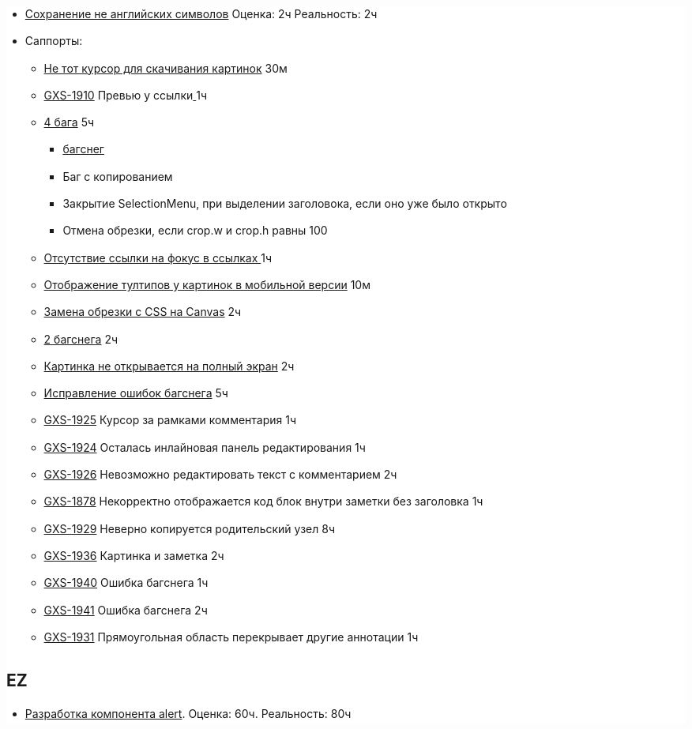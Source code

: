 -  [Сохранение не английских символов](./../../jul-2024/prilozhenie/obrabotka-ne-angliyskikh-simvolov-v-resourcemanag) Оценка: 2ч Реальность: 2ч

-  Саппорты:

   -  [Не тот курсор для скачивания картинок](https://support.ics-it.ru/issue/GXS-1865) 30м

   -  [GXS-1910](https://support.ics-it.ru/issue/GXS-1910) Превью у ссылки[ ](https://support.ics-it.ru/issue/GXS-1910)1ч

   -  [4 бага](https://gitlab.ics-it.ru/ics/doc-reader/-/merge_requests/868) 5ч

      -  [багснег](https://app.bugsnag.com/intellektualnye-korporativnye-resheniya/gramax-prod/errors/668e8da7d3f9ee000829cb09?filters[event)

      -  Баг с копированием

      -  Закрытие SelectionMenu, при выделении заголовока, если оно уже было открыто

      -  Отмена обрезки, если crop.w и crop.h равны 100

   -  [Отсутствие ссылки на фокус в ссылках ](https://gitlab.ics-it.ru/ics/doc-reader/-/merge_requests/867)1ч

   -  [Отображение тултипов у картинок в мобильной версии](https://gitlab.ics-it.ru/ics/doc-reader/-/merge_requests/871) 10м

   -  [Замена обрезки с CSS на Canvas](https://gitlab.ics-it.ru/ics/doc-reader/-/merge_requests/848) 2ч

   -  [2 багснега](https://gitlab.ics-it.ru/ics/doc-reader/-/merge_requests/875) 2ч

   -  [Картинка не открывается на полный экран](https://support.ics-it.ru/issue/GXS-1922) 2ч

   -  [Исправление ошибок багснега](https://gitlab.ics-it.ru/ics/doc-reader/-/merge_requests/879) 5ч

   -  [GXS-1925](https://support.ics-it.ru/issue/GXS-1925) Курсор за рамками комментария 1ч

   -  [GXS-1924](https://support.ics-it.ru/issue/GXS-1924) Осталась инлайновая панель редактирования 1ч

   -  [GXS-1926](https://support.ics-it.ru/issue/GXS-1926) Невозможно редактировать текст с комментарием 2ч

   -  [GXS-1878](https://support.ics-it.ru/issue/GXS-1878) Некорректно отображается код блок внутри заметки без заголовка 1ч

   -  [GXS-1929](https://support.ics-it.ru/issue/GXS-1929) Неверно копируется родительский узел 8ч

   -  [GXS-1936](https://support.ics-it.ru/issue/GXS-1936) Картинка и заметка 2ч

   -  [GXS-1940](https://support.ics-it.ru/issue/GXS-1940) Ошибка багснега 1ч

   -  [GXS-1941](https://support.ics-it.ru/issue/GXS-1941) Ошибка багснега 2ч

   -  [GXS-1931](https://support.ics-it.ru/issue/GXS-1931) Прямоугольная область перекрывает другие аннотации 1ч

## EZ

-  [Разработка компонента alert](./../../jul-2024/redaktor/ez-razrabotka-komponenta-alert). Оценка: 60ч. Реальность: 80ч
